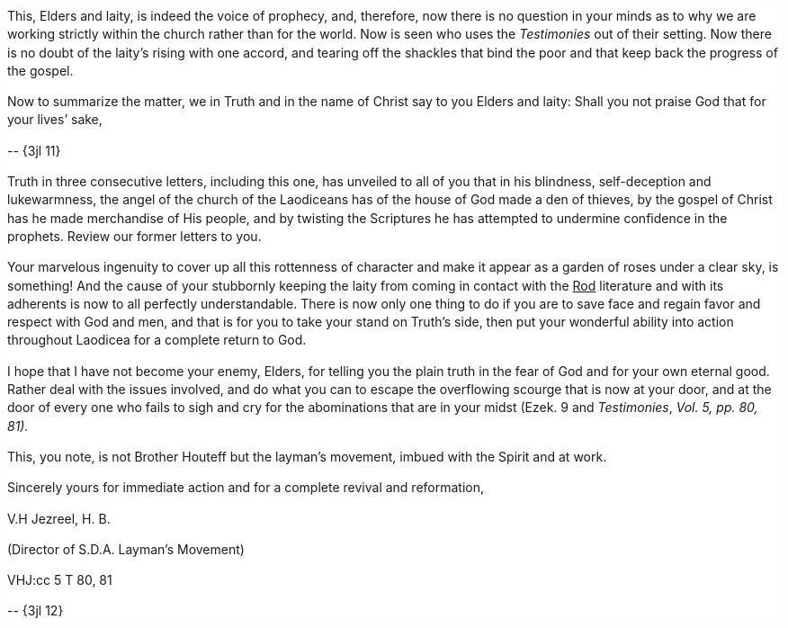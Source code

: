  This, Elders and laity, is indeed the voice of prophecy, and, therefore, now there is no question in your minds as to why we are working strictly within the church rather than for the world. Now is seen who uses the _Testimonies_ out of their setting. Now there is no doubt of the laity’s rising with one accord, and tearing off the shackles that bind the poor and that keep back the progress of the gospel.

 Now to summarize the matter, we in Truth and in the name of Christ say to you Elders and laity: Shall you not praise God that for your lives’ sake,

 -- {3jl 11}   
  
  Truth in three consecutive letters, including this one, has unveiled to all of you that in his blindness, self-deception and lukewarmness, the angel of the church of the Laodiceans has of the house of God made a den of thieves, by the gospel of Christ has he made merchandise of His people, and by twisting the Scriptures he has attempted to undermine confidence in the prophets. Review our former letters to you.

 Your marvelous ingenuity to cover up all this rottenness of character and make it appear as a garden of roses under a clear sky, is something! And the cause of your stubbornly keeping the laity from coming in contact with the <span style="text-decoration: underline;">Rod</span> literature and with its adherents is now to all perfectly understandable. There is now only one thing to do if you are to save face and regain favor and respect with God and men, and that is for you to take your stand on Truth’s side, then put your wonderful ability into action throughout Laodicea for a complete return to God.

 I hope that I have not become your enemy, Elders, for telling you the plain truth in the fear of God and for your own eternal good. Rather deal with the issues involved, and do what you can to escape the overflowing scourge that is now at your door, and at the door of every one who fails to sigh and cry for the abominations that are in your midst (Ezek. 9 and _Testimonies_, _Vol. 5, pp. 80, 81)._

 This, you note, is not Brother Houteff but the layman’s movement, imbued with the Spirit and at work.

Sincerely yours for immediate action and for a complete revival and reformation,

V.H Jezreel, H. B.

(Director of S.D.A. Layman’s Movement)

VHJ:cc 5 T 80, 81

 -- {3jl 12}   
  
  